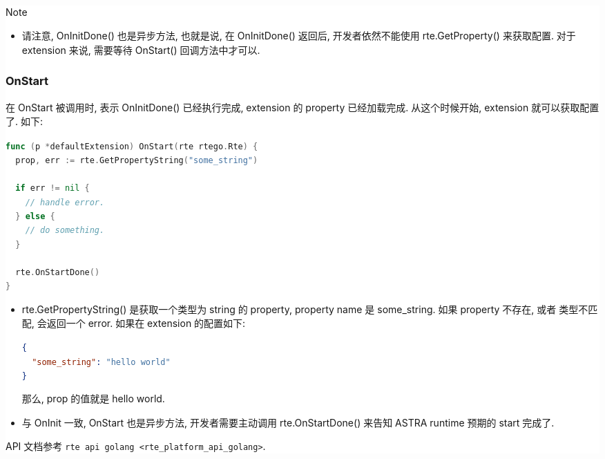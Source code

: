 <div class="note">

<div class="title">

Note

</div>

- 请注意, <span class="title-ref">OnInitDone()</span> 也是异步方法,
  也就是说, 在 <span class="title-ref">OnInitDone()</span> 返回后,
  开发者依然不能使用 <span class="title-ref">rte.GetProperty()</span>
  来获取配置. 对于 extension 来说, 需要等待
  <span class="title-ref">OnStart()</span> 回调方法中才可以.

</div>

### OnStart

在 OnStart 被调用时, 表示 <span class="title-ref">OnInitDone()</span>
已经执行完成, extension 的 property 已经加载完成. 从这个时候开始,
extension 就可以获取配置了. 如下:

``` GO
func (p *defaultExtension) OnStart(rte rtego.Rte) {
  prop, err := rte.GetPropertyString("some_string")

  if err != nil {
    // handle error.
  } else {
    // do something.
  }

  rte.OnStartDone()
}
```

- <span class="title-ref">rte.GetPropertyString()</span>
  是获取一个类型为 string 的 property, property name 是
  <span class="title-ref">some_string</span>. 如果 property 不存在, 或者
  类型不匹配, 会返回一个 error. 如果在 extension 的配置如下:

  ``` json
  {
    "some_string": "hello world"
  }
  ```

  那么, <span class="title-ref">prop</span> 的值就是
  <span class="title-ref">hello world</span>.

- 与 <span class="title-ref">OnInit</span> 一致,
  <span class="title-ref">OnStart</span> 也是异步方法,
  开发者需要主动调用 <span class="title-ref">rte.OnStartDone()</span>
  来告知 ASTRA runtime 预期的 start 完成了.

API 文档参考 `rte api golang <rte_platform_api_golang>`.
